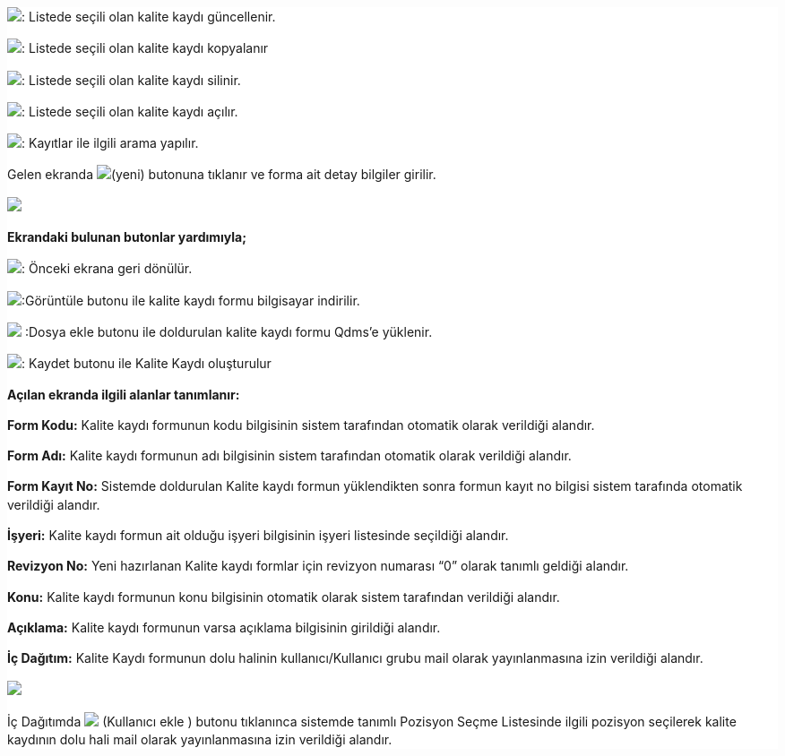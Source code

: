 ![](https://docsbimser.blob.core.windows.net/imagecontainer/auto-upload2bec9fdd-c95e-4b73-ad27-83374a8304de): Listede seçili olan kalite kaydı güncellenir.

![](https://docsbimser.blob.core.windows.net/imagecontainer/auto-uploada7261126-309c-41cc-93af-b1e0031ce6c5): Listede seçili olan kalite kaydı kopyalanır

![](https://docsbimser.blob.core.windows.net/imagecontainer/auto-upload2a445023-c059-4c03-a68d-7593ab909dd2): Listede seçili olan kalite kaydı silinir.

![](https://docsbimser.blob.core.windows.net/imagecontainer/auto-upload38ec1143-1a40-4bc4-8f33-8c793cc15fca): Listede seçili olan kalite kaydı açılır.

![](https://docsbimser.blob.core.windows.net/imagecontainer/auto-upload6296c446-2d40-4c6e-b40d-b97a728eea62): Kayıtlar ile ilgili arama yapılır.

Gelen ekranda ![](https://docsbimser.blob.core.windows.net/imagecontainer/auto-upload72e20901-e35a-4511-9022-2ab30bee3faa)(yeni) butonuna tıklanır ve forma ait detay bilgiler girilir.

**![](https://docsbimser.blob.core.windows.net/imagecontainer/auto-uploadb255a391-00e4-42f4-ad81-6bdd9c3ae1c1)**

**Ekrandaki bulunan butonlar yardımıyla;**

![](https://docsbimser.blob.core.windows.net/imagecontainer/auto-upload9c7c5de5-e962-4875-84ab-99e932257047): Önceki ekrana geri dönülür.

![](https://docsbimser.blob.core.windows.net/imagecontainer/auto-upload38ec1143-1a40-4bc4-8f33-8c793cc15fca):Görüntüle butonu ile kalite kaydı formu bilgisayar indirilir.

![](https://docsbimser.blob.core.windows.net/imagecontainer/auto-uploadd3758ba8-290b-4641-ab50-4ee7b5a26436) :Dosya ekle butonu ile doldurulan kalite kaydı formu Qdms’e yüklenir.

![](https://docsbimser.blob.core.windows.net/imagecontainer/auto-uploadaca005f2-7f66-4c07-bcb2-4afc126a10b0): Kaydet butonu ile Kalite Kaydı oluşturulur

**Açılan ekranda ilgili alanlar tanımlanır:**

**Form Kodu:** Kalite kaydı formunun kodu bilgisinin sistem tarafından otomatik olarak verildiği alandır.

**Form Adı:** Kalite kaydı formunun adı bilgisinin sistem tarafından otomatik olarak verildiği alandır.

**Form Kayıt No:** Sistemde doldurulan Kalite kaydı formun yüklendikten sonra formun kayıt no bilgisi sistem tarafında otomatik verildiği alandır.

**İşyeri:** Kalite kaydı formun ait olduğu işyeri bilgisinin işyeri listesinde seçildiği alandır.

**Revizyon No:** Yeni hazırlanan Kalite kaydı formlar için revizyon numarası “0” olarak tanımlı geldiği alandır.

**Konu:** Kalite kaydı formunun konu bilgisinin otomatik olarak sistem tarafından verildiği alandır.

**Açıklama:** Kalite kaydı formunun varsa açıklama bilgisinin girildiği alandır.

**İç Dağıtım:** Kalite Kaydı formunun dolu halinin kullanıcı/Kullanıcı grubu mail olarak yayınlanmasına izin verildiği alandır.

![](https://docsbimser.blob.core.windows.net/imagecontainer/auto-upload646d8241-13c1-40c5-80b2-c22f90891a7f)

İç Dağıtımda ![](https://docsbimser.blob.core.windows.net/imagecontainer/auto-upload9e4af4bf-0281-4dea-8082-2c578920ceac) (Kullanıcı ekle ) butonu tıklanınca sistemde tanımlı Pozisyon Seçme Listesinde ilgili pozisyon seçilerek kalite kaydının dolu hali mail olarak yayınlanmasına izin verildiği alandır.
